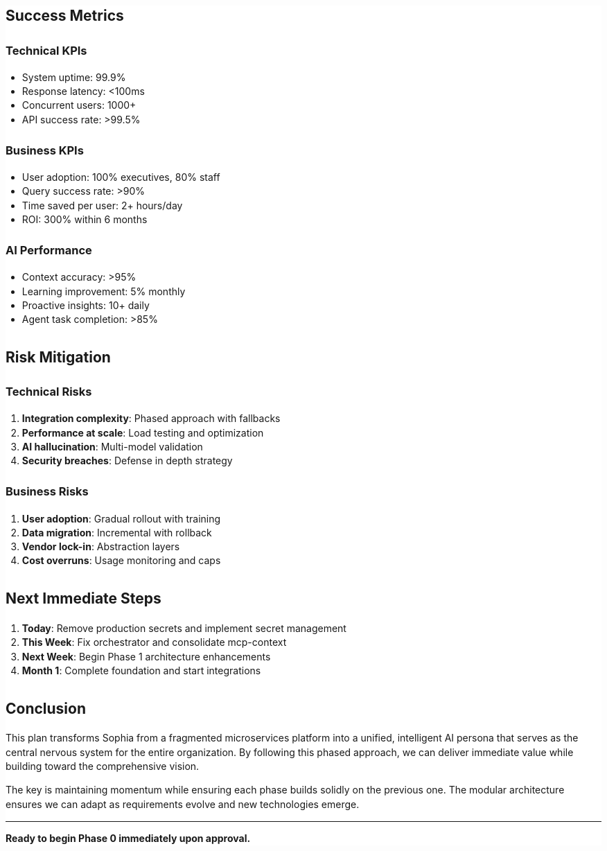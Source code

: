 ## Success Metrics

### Technical KPIs
- System uptime: 99.9%
- Response latency: <100ms
- Concurrent users: 1000+
- API success rate: >99.5%

### Business KPIs
- User adoption: 100% executives, 80% staff
- Query success rate: >90%
- Time saved per user: 2+ hours/day
- ROI: 300% within 6 months

### AI Performance
- Context accuracy: >95%
- Learning improvement: 5% monthly
- Proactive insights: 10+ daily
- Agent task completion: >85%

## Risk Mitigation

### Technical Risks
1. **Integration complexity**: Phased approach with fallbacks
2. **Performance at scale**: Load testing and optimization
3. **AI hallucination**: Multi-model validation
4. **Security breaches**: Defense in depth strategy

### Business Risks
1. **User adoption**: Gradual rollout with training
2. **Data migration**: Incremental with rollback
3. **Vendor lock-in**: Abstraction layers
4. **Cost overruns**: Usage monitoring and caps

## Next Immediate Steps

1. **Today**: Remove production secrets and implement secret management
2. **This Week**: Fix orchestrator and consolidate mcp-context
3. **Next Week**: Begin Phase 1 architecture enhancements
4. **Month 1**: Complete foundation and start integrations

## Conclusion

This plan transforms Sophia from a fragmented microservices platform into a unified, intelligent AI persona that serves as the central nervous system for the entire organization. By following this phased approach, we can deliver immediate value while building toward the comprehensive vision.

The key is maintaining momentum while ensuring each phase builds solidly on the previous one. The modular architecture ensures we can adapt as requirements evolve and new technologies emerge.

---

**Ready to begin Phase 0 immediately upon approval.**
